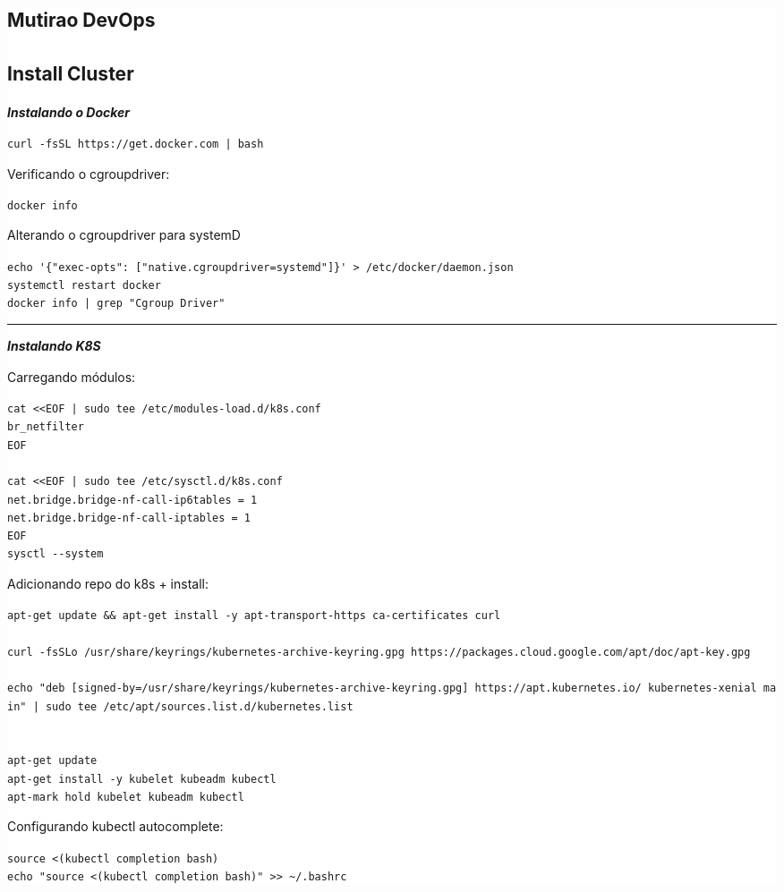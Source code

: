 Mutirao DevOps
---
Install Cluster
---

***Instalando o Docker***
```
curl -fsSL https://get.docker.com | bash
```
Verificando o cgroupdriver:
```
docker info
```
Alterando o cgroupdriver para systemD
```
echo '{"exec-opts": ["native.cgroupdriver=systemd"]}' > /etc/docker/daemon.json
systemctl restart docker
docker info | grep "Cgroup Driver"
```
---

***Instalando K8S***


Carregando módulos:
```
cat <<EOF | sudo tee /etc/modules-load.d/k8s.conf
br_netfilter
EOF

cat <<EOF | sudo tee /etc/sysctl.d/k8s.conf
net.bridge.bridge-nf-call-ip6tables = 1
net.bridge.bridge-nf-call-iptables = 1
EOF
sysctl --system
```

Adicionando repo do k8s + install:
```
apt-get update && apt-get install -y apt-transport-https ca-certificates curl

curl -fsSLo /usr/share/keyrings/kubernetes-archive-keyring.gpg https://packages.cloud.google.com/apt/doc/apt-key.gpg

echo "deb [signed-by=/usr/share/keyrings/kubernetes-archive-keyring.gpg] https://apt.kubernetes.io/ kubernetes-xenial main" | sudo tee /etc/apt/sources.list.d/kubernetes.list


apt-get update
apt-get install -y kubelet kubeadm kubectl
apt-mark hold kubelet kubeadm kubectl
```
Configurando kubectl autocomplete:
```
source <(kubectl completion bash)
echo "source <(kubectl completion bash)" >> ~/.bashrc 
```
